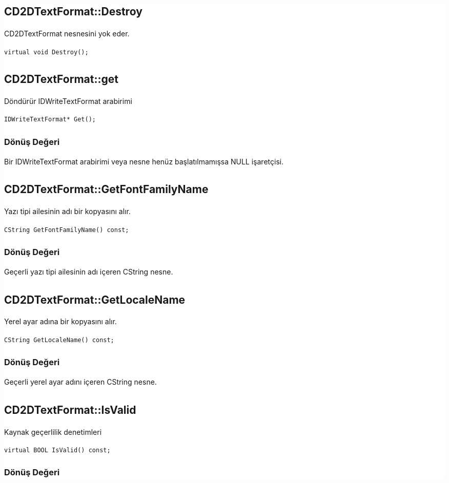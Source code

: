 ##  <a name="destroy"></a>  CD2DTextFormat::Destroy

CD2DTextFormat nesnesini yok eder.

```
virtual void Destroy();
```

##  <a name="get"></a>  CD2DTextFormat::get

Döndürür IDWriteTextFormat arabirimi

```
IDWriteTextFormat* Get();
```

### <a name="return-value"></a>Dönüş Değeri

Bir IDWriteTextFormat arabirimi veya nesne henüz başlatılmamışsa NULL işaretçisi.

##  <a name="getfontfamilyname"></a>  CD2DTextFormat::GetFontFamilyName

Yazı tipi ailesinin adı bir kopyasını alır.

```
CString GetFontFamilyName() const;
```

### <a name="return-value"></a>Dönüş Değeri

Geçerli yazı tipi ailesinin adı içeren CString nesne.

##  <a name="getlocalename"></a>  CD2DTextFormat::GetLocaleName

Yerel ayar adına bir kopyasını alır.

```
CString GetLocaleName() const;
```

### <a name="return-value"></a>Dönüş Değeri

Geçerli yerel ayar adını içeren CString nesne.

##  <a name="isvalid"></a>  CD2DTextFormat::IsValid

Kaynak geçerlilik denetimleri

```
virtual BOOL IsValid() const;
```

### <a name="return-value"></a>Dönüş Değeri
